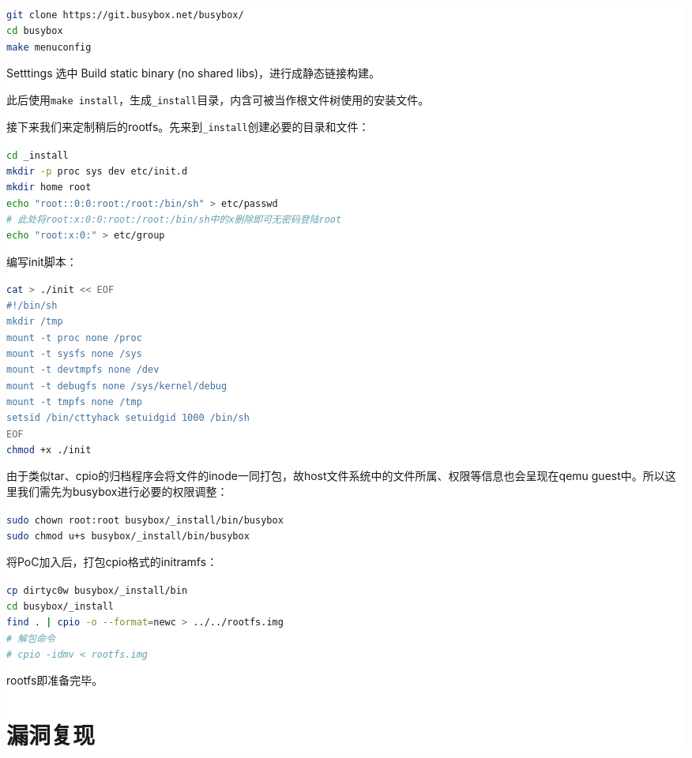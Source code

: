 ```sh
git clone https://git.busybox.net/busybox/
cd busybox
make menuconfig
```

Setttings 选中 Build static binary (no shared libs)，进行成静态链接构建。

此后使用`make install`，生成`_install`目录，内含可被当作根文件树使用的安装文件。

接下来我们来定制稍后的rootfs。先来到`_install`创建必要的目录和文件：

```sh
cd _install
mkdir -p proc sys dev etc/init.d
mkdir home root
echo "root::0:0:root:/root:/bin/sh" > etc/passwd
# 此处将root:x:0:0:root:/root:/bin/sh中的x删除即可无密码登陆root
echo "root:x:0:" > etc/group
```

编写init脚本：

```sh
cat > ./init << EOF
#!/bin/sh
mkdir /tmp
mount -t proc none /proc
mount -t sysfs none /sys
mount -t devtmpfs none /dev
mount -t debugfs none /sys/kernel/debug
mount -t tmpfs none /tmp
setsid /bin/cttyhack setuidgid 1000 /bin/sh
EOF
chmod +x ./init
```

由于类似tar、cpio的归档程序会将文件的inode一同打包，故host文件系统中的文件所属、权限等信息也会呈现在qemu guest中。所以这里我们需先为busybox进行必要的权限调整：

```sh
sudo chown root:root busybox/_install/bin/busybox
sudo chmod u+s busybox/_install/bin/busybox
```

将PoC加入后，打包cpio格式的initramfs：

```sh
cp dirtyc0w busybox/_install/bin
cd busybox/_install
find . | cpio -o --format=newc > ../../rootfs.img
# 解包命令
# cpio -idmv < rootfs.img
```

rootfs即准备完毕。

# 漏洞复现

